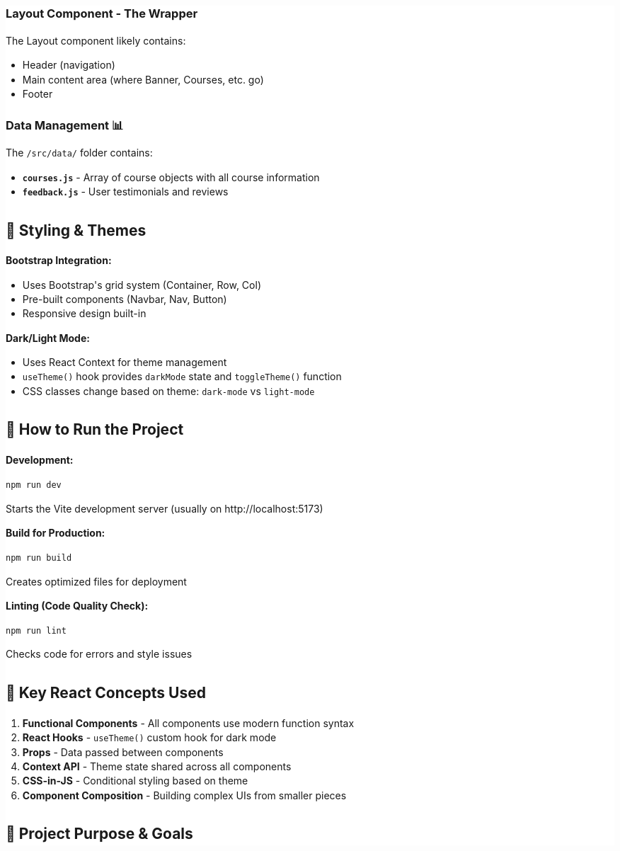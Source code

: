 ### **Layout Component** - The Wrapper
The Layout component likely contains:
- Header (navigation)
- Main content area (where Banner, Courses, etc. go)
- Footer

### **Data Management** 📊
The `/src/data/` folder contains:
- **`courses.js`** - Array of course objects with all course information
- **`feedback.js`** - User testimonials and reviews

## 🎨 Styling & Themes

**Bootstrap Integration:**
- Uses Bootstrap's grid system (Container, Row, Col)
- Pre-built components (Navbar, Nav, Button)
- Responsive design built-in

**Dark/Light Mode:**
- Uses React Context for theme management
- `useTheme()` hook provides `darkMode` state and `toggleTheme()` function
- CSS classes change based on theme: `dark-mode` vs `light-mode`

## 🚀 How to Run the Project

**Development:**
```bash
npm run dev
```
Starts the Vite development server (usually on http://localhost:5173)

**Build for Production:**
```bash
npm run build
```
Creates optimized files for deployment

**Linting (Code Quality Check):**
```bash
npm run lint
```
Checks code for errors and style issues

## 🧩 Key React Concepts Used

1. **Functional Components** - All components use modern function syntax
2. **React Hooks** - `useTheme()` custom hook for dark mode
3. **Props** - Data passed between components
4. **Context API** - Theme state shared across all components
5. **CSS-in-JS** - Conditional styling based on theme
6. **Component Composition** - Building complex UIs from smaller pieces

## 🎯 Project Purpose & Goals
